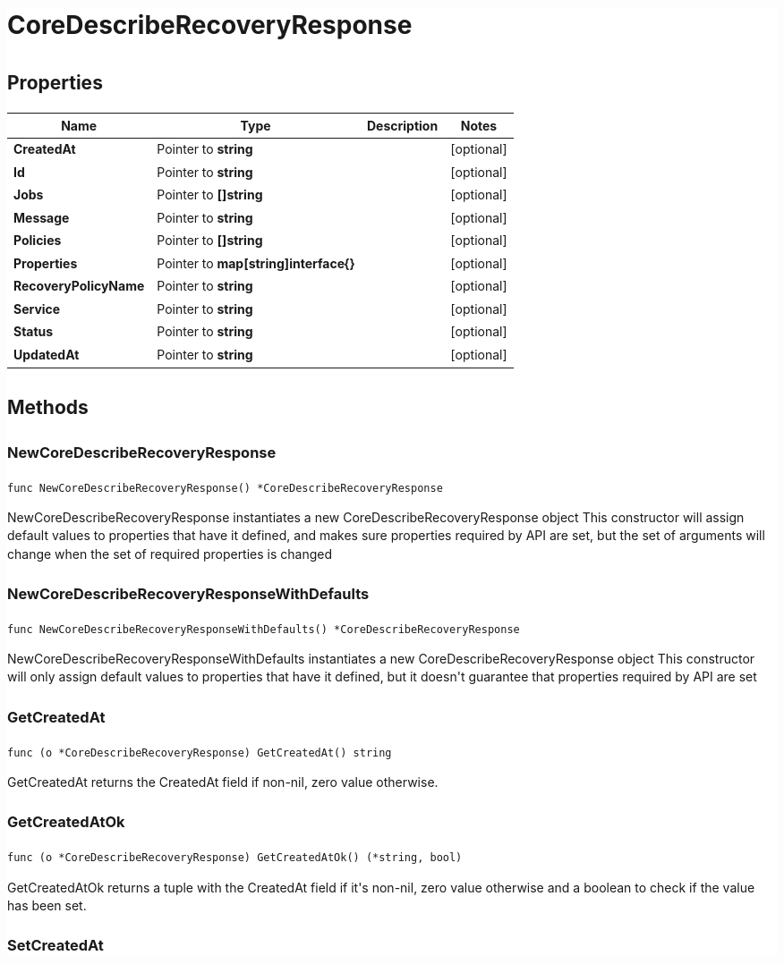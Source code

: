 # CoreDescribeRecoveryResponse

## Properties

Name | Type | Description | Notes
------------ | ------------- | ------------- | -------------
**CreatedAt** | Pointer to **string** |  | [optional] 
**Id** | Pointer to **string** |  | [optional] 
**Jobs** | Pointer to **[]string** |  | [optional] 
**Message** | Pointer to **string** |  | [optional] 
**Policies** | Pointer to **[]string** |  | [optional] 
**Properties** | Pointer to **map[string]interface{}** |  | [optional] 
**RecoveryPolicyName** | Pointer to **string** |  | [optional] 
**Service** | Pointer to **string** |  | [optional] 
**Status** | Pointer to **string** |  | [optional] 
**UpdatedAt** | Pointer to **string** |  | [optional] 

## Methods

### NewCoreDescribeRecoveryResponse

`func NewCoreDescribeRecoveryResponse() *CoreDescribeRecoveryResponse`

NewCoreDescribeRecoveryResponse instantiates a new CoreDescribeRecoveryResponse object
This constructor will assign default values to properties that have it defined,
and makes sure properties required by API are set, but the set of arguments
will change when the set of required properties is changed

### NewCoreDescribeRecoveryResponseWithDefaults

`func NewCoreDescribeRecoveryResponseWithDefaults() *CoreDescribeRecoveryResponse`

NewCoreDescribeRecoveryResponseWithDefaults instantiates a new CoreDescribeRecoveryResponse object
This constructor will only assign default values to properties that have it defined,
but it doesn't guarantee that properties required by API are set

### GetCreatedAt

`func (o *CoreDescribeRecoveryResponse) GetCreatedAt() string`

GetCreatedAt returns the CreatedAt field if non-nil, zero value otherwise.

### GetCreatedAtOk

`func (o *CoreDescribeRecoveryResponse) GetCreatedAtOk() (*string, bool)`

GetCreatedAtOk returns a tuple with the CreatedAt field if it's non-nil, zero value otherwise
and a boolean to check if the value has been set.

### SetCreatedAt
